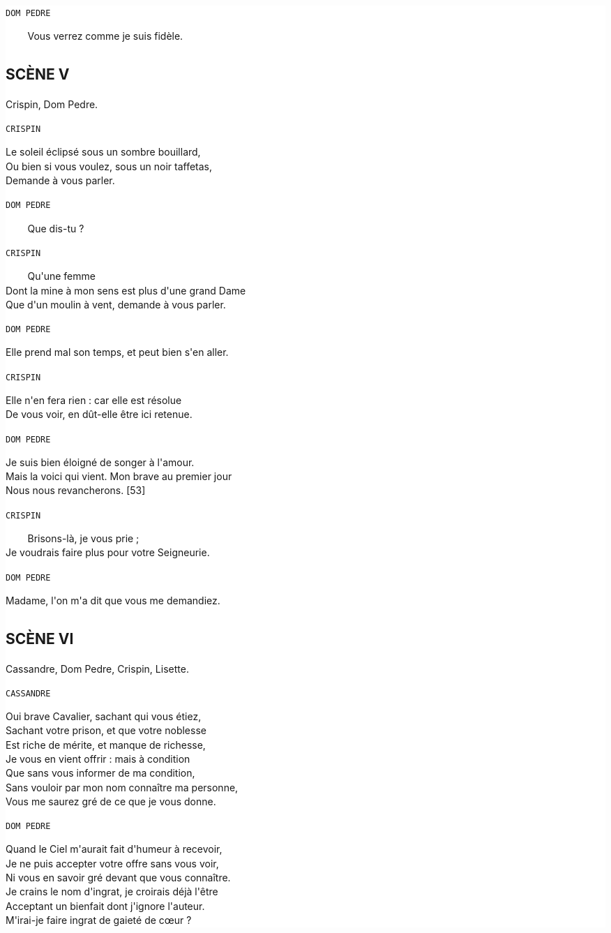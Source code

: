     DOM PEDRE
        Vous verrez comme je suis fidèle.  


## SCÈNE V
Crispin, Dom Pedre.


    CRISPIN
Le soleil éclipsé sous un sombre bouillard,  
Ou bien si vous voulez, sous un noir taffetas,  
Demande à vous parler.  

    DOM PEDRE
        Que dis-tu ?  

    CRISPIN
        Qu'une femme  
Dont la mine à mon sens est plus d'une grand Dame  
Que d'un moulin à vent, demande à vous parler.  

    DOM PEDRE
Elle prend mal son temps, et peut bien s'en aller.  

    CRISPIN
Elle n'en fera rien : car elle est résolue  
De vous voir, en dût-elle être ici retenue.  

    DOM PEDRE
Je suis bien éloigné de songer à l'amour.  
Mais la voici qui vient. Mon brave au premier jour  
Nous nous revancherons.   [53]

    CRISPIN
        Brisons-là, je vous prie ;  
Je voudrais faire plus pour votre Seigneurie.  

    DOM PEDRE
Madame, l'on m'a dit que vous me demandiez.  


## SCÈNE VI
Cassandre, Dom Pedre, Crispin, Lisette.


    CASSANDRE
Oui brave Cavalier, sachant qui vous étiez,  
Sachant votre prison, et que votre noblesse  
Est riche de mérite, et manque de richesse,  
Je vous en vient offrir : mais à condition  
Que sans vous informer de ma condition,  
Sans vouloir par mon nom connaître ma personne,  
Vous me saurez gré de ce que je vous donne.  

    DOM PEDRE
Quand le Ciel m'aurait fait d'humeur à recevoir,  
Je ne puis accepter votre offre sans vous voir,  
Ni vous en savoir gré devant que vous connaître.  
Je crains le nom d'ingrat, je croirais déjà l'être  
Acceptant un bienfait dont j'ignore l'auteur.  
M'irai-je faire ingrat de gaieté de cœur ?  
